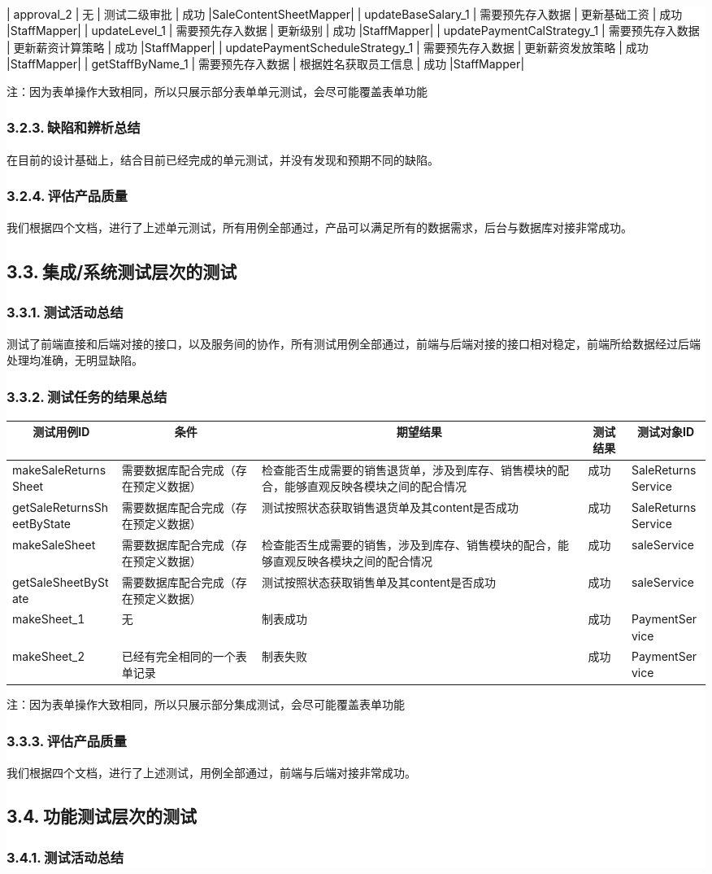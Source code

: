 | approval_2                    | 无                           | 测试二级审批                                                 | 成功     |SaleContentSheetMapper|
| updateBaseSalary_1 | 需要预先存入数据 | 更新基础工资 | 成功 |StaffMapper|
| updateLevel_1 | 需要预先存入数据 | 更新级别 | 成功 |StaffMapper|
| updatePaymentCalStrategy_1 | 需要预先存入数据 | 更新薪资计算策略 | 成功 |StaffMapper|
| updatePaymentScheduleStrategy_1 | 需要预先存入数据 | 更新薪资发放策略 | 成功 |StaffMapper|
| getStaffByName_1 | 需要预先存入数据 | 根据姓名获取员工信息 | 成功 |StaffMapper|

注：因为表单操作大致相同，所以只展示部分表单单元测试，会尽可能覆盖表单功能

### 3.2.3. 缺陷和辨析总结

在目前的设计基础上，结合目前已经完成的单元测试，并没有发现和预期不同的缺陷。

### 3.2.4. 评估产品质量
我们根据四个文档，进行了上述单元测试，所有用例全部通过，产品可以满足所有的数据需求，后台与数据库对接非常成功。

## 3.3. 集成/系统测试层次的测试

### 3.3.1. 测试活动总结
测试了前端直接和后端对接的接口，以及服务间的协作，所有测试用例全部通过，前端与后端对接的接口相对稳定，前端所给数据经过后端处理均准确，无明显缺陷。

### 3.3.2. 测试任务的结果总结
| 测试用例ID                    | 条件                                               | 期望结果                                         | 测试结果 | 测试对象ID          |
| ----------------------------- | -------------------------------------------------- | ------------------------------------------------ | -------- | ------------------- |
| makeSaleReturnsSheet          | 需要数据库配合完成（存在预定义数据） | 检查能否生成需要的销售退货单，涉及到库存、销售模块的配合，能够直观反映各模块之间的配合情况 | 成功     | SaleReturnsService |
| getSaleReturnsSheetByState    | 需要数据库配合完成（存在预定义数据） | 测试按照状态获取销售退货单及其content是否成功 | 成功     | SaleReturnsService |
| makeSaleSheet | 需要数据库配合完成（存在预定义数据） | 检查能否生成需要的销售，涉及到库存、销售模块的配合，能够直观反映各模块之间的配合情况 | 成功 | saleService |
| getSaleSheetByState | 需要数据库配合完成（存在预定义数据） | 测试按照状态获取销售单及其content是否成功 | 成功 | saleService |
| makeSheet_1                   | 无                           | 制表成功                                                     | 成功     | PaymentService         |
| makeSheet_2                   | 已经有完全相同的一个表单记录 | 制表失败                                                     | 成功     | PaymentService         |

注：因为表单操作大致相同，所以只展示部分集成测试，会尽可能覆盖表单功能

### 3.3.3. 评估产品质量

我们根据四个文档，进行了上述测试，用例全部通过，前端与后端对接非常成功。



## 3.4. 功能测试层次的测试

### 3.4.1. 测试活动总结
